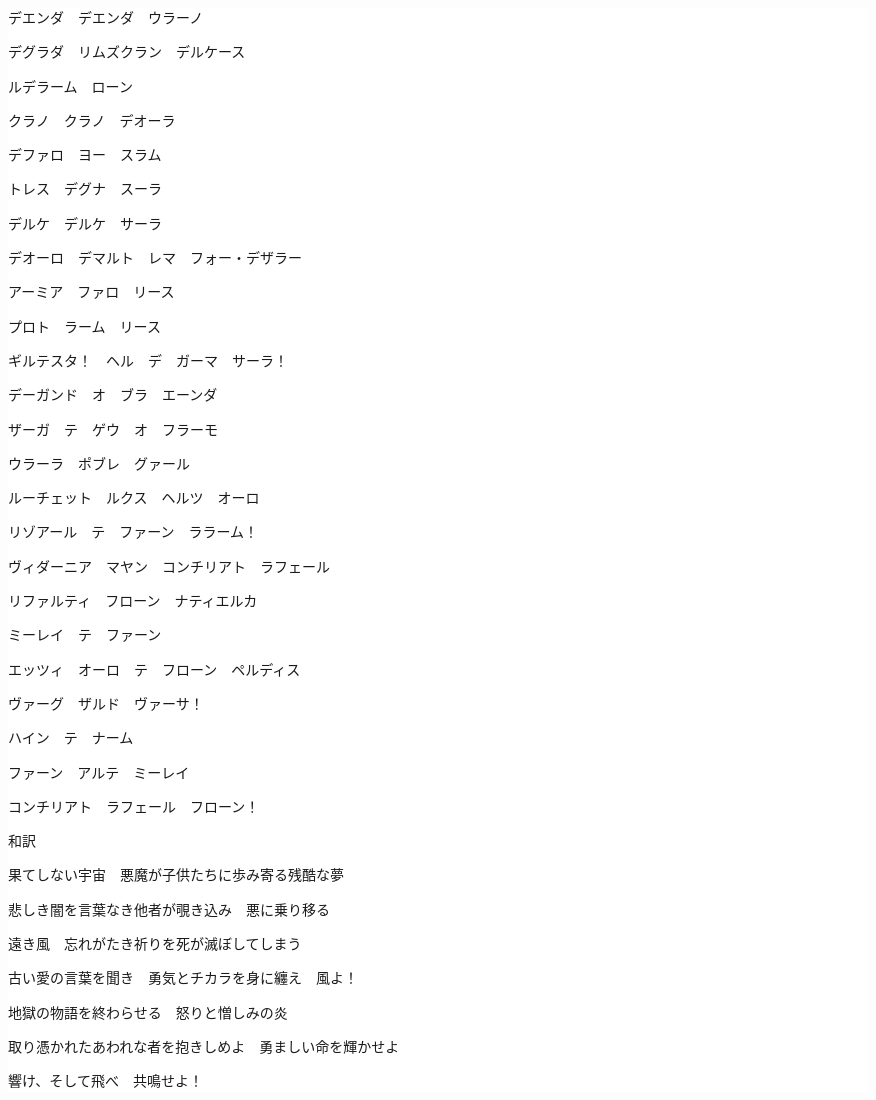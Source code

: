 
デエンダ　デエンダ　ウラーノ

デグラダ　リムズクラン　デルケース

ルデラーム　ローン

クラノ　クラノ　デオーラ

デファロ　ヨー　スラム

トレス　デグナ　スーラ

デルケ　デルケ　サーラ

デオーロ　デマルト　レマ　フォー・デザラー

アーミア　ファロ　リース

プロト　ラーム　リース

ギルテスタ！　ヘル　デ　ガーマ　サーラ！


デーガンド　オ　ブラ　エーンダ

ザーガ　テ　ゲウ　オ　フラーモ

ウラーラ　ポブレ　グァール

ルーチェット　ルクス　ヘルツ　オーロ

リゾアール　テ　ファーン　ララーム！

ヴィダーニア　マヤン　コンチリアト　ラフェール

リファルティ　フローン　ナティエルカ

ミーレイ　テ　ファーン

エッツィ　オーロ　テ　フローン　ペルディス

ヴァーグ　ザルド　ヴァーサ！

ハイン　テ　ナーム

ファーン　アルテ　ミーレイ

コンチリアト　ラフェール　フローン！


和訳


果てしない宇宙　悪魔が子供たちに歩み寄る残酷な夢

悲しき闇を言葉なき他者が覗き込み　悪に乗り移る

遠き風　忘れがたき祈りを死が滅ぼしてしまう

古い愛の言葉を聞き　勇気とチカラを身に纏え　風よ！

地獄の物語を終わらせる　怒りと憎しみの炎

取り憑かれたあわれな者を抱きしめよ　勇ましい命を輝かせよ

響け、そして飛べ　共鳴せよ！
